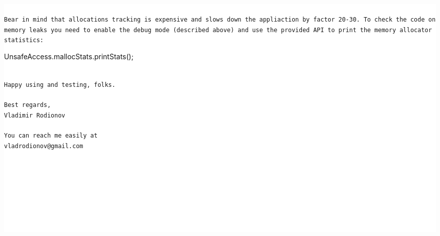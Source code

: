 ```

Bear in mind that allocations tracking is expensive and slows down the appliaction by factor 20-30. To check the code on memory leaks you need to enable the debug mode (described above) and use the provided API to print the memory allocator statistics:

```
UnsafeAccess.mallocStats.printStats();
```

Happy using and testing, folks.

Best regards,
Vladimir Rodionov

You can reach me easily at
vladrodionov@gmail.com








